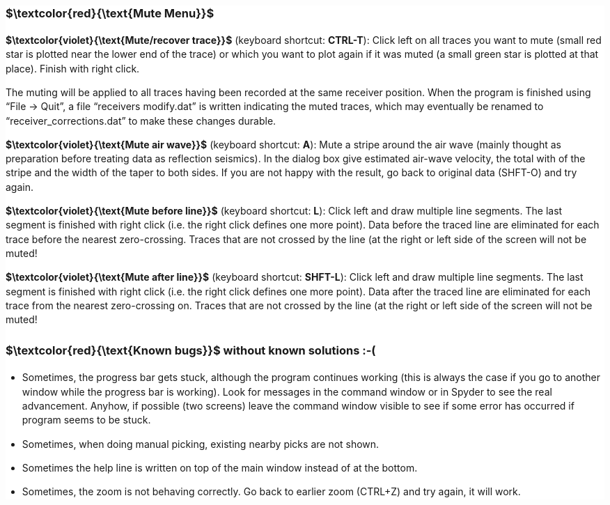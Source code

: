 ### **$\textcolor{red}{\text{Mute Menu}}$**

**$\textcolor{violet}{\text{Mute/recover trace}}$** (keyboard shortcut: **CTRL-T**): 
Click left on all traces you want to mute (small red star is plotted near the lower end of the trace) or which you want to plot again if it was muted (a small green star is plotted at that place). Finish with right click.

The muting will be applied to all traces having been recorded at the same receiver position.
When the program is finished using “File -> Quit”, a file “receivers modify.dat” is written indicating the muted traces, which may eventually be renamed to “receiver_corrections.dat” to make these changes durable.

**$\textcolor{violet}{\text{Mute air wave}}$** (keyboard shortcut: **A**): 
Mute a stripe around the air wave (mainly thought as preparation before treating data as reflection seismics). In the dialog box give estimated air-wave velocity, the total with of the stripe and the width of the taper to both sides. If you are not happy with the result, go back to original data (SHFT-O) and try again.

**$\textcolor{violet}{\text{Mute before line}}$** (keyboard shortcut: **L**): 
Click left and draw multiple line segments. The last segment is finished with right click (i.e. the right click defines one more point).  Data before the traced line are eliminated for each trace before the nearest zero-crossing. Traces that are not crossed by the line (at the right or left side of the screen will not be muted!

**$\textcolor{violet}{\text{Mute after line}}$** (keyboard shortcut: **SHFT-L**): 
Click left and draw multiple line segments. The last segment is finished with right click (i.e. the right click defines one more point).  Data after the traced line are eliminated for each trace from the nearest zero-crossing on. Traces that are not crossed by the line (at the right or left side of the screen will not be muted!

### **$\textcolor{red}{\text{Known bugs}}$** without known solutions :-(
- 	Sometimes, the progress bar gets stuck, although the program continues working (this is always the case if you go to another window while the progress bar is working). Look for messages in the command window or in Spyder to see the real advancement. Anyhow, if possible (two screens) leave the command window visible to see if some error has occurred if program seems to be stuck.
 
- 	Sometimes, when doing manual picking, existing nearby picks are not shown.
  
- 	Sometimes the help line is written on top of the main window instead of at the bottom.
  
- 	Sometimes, the zoom is not behaving correctly. Go back to earlier zoom (CTRL+Z) and try again, it will work.

